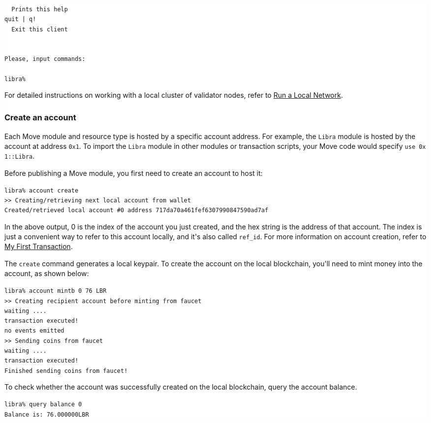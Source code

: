 ```
  Prints this help
quit | q!
  Exit this client


Please, input commands:

libra%
```

For detailed instructions on working with a local cluster of validator nodes, refer to [Run a Local Network](/core/run-local-network.md).

### Create an account

Each Move module and resource type is hosted by a specific account address. For example, the `Libra` module is hosted by the account at address `0x1`. To import the `Libra` module in other modules or transaction scripts, your Move code would specify `use 0x1::Libra`.

Before publishing a Move module, you first need to create an account to host it:

```
libra% account create
>> Creating/retrieving next local account from wallet
Created/retrieved local account #0 address 717da70a461fef6307990847590ad7af

```

In the above output, 0 is the index of the account you just created, and the hex string is the address of that account. The index is just a convenient way to refer to this account locally, and it's also called `ref_id`. For more information on account creation, refer to [My First Transaction](/core/my-first-transaction.md).

The `create` command generates a local keypair. To create the account on the local blockchain, you'll need to mint money into the account, as shown below:

```
libra% account mintb 0 76 LBR
>> Creating recipient account before minting from faucet
waiting ....
transaction executed!
no events emitted
>> Sending coins from faucet
waiting ....
transaction executed!
Finished sending coins from faucet!
```
To check whether the account was successfully created on the local blockchain, query the account balance.

```
libra% query balance 0
Balance is: 76.000000LBR
```
